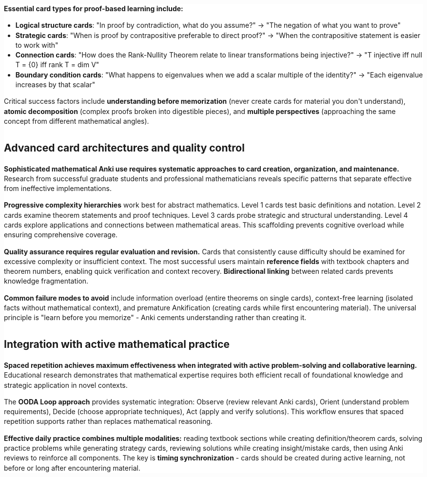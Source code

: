 **Essential card types for proof-based learning include:**

- **Logical structure cards**: "In proof by contradiction, what do you assume?" → "The negation of what you want to prove"
- **Strategic cards**: "When is proof by contrapositive preferable to direct proof?" → "When the contrapositive statement is easier to work with"
- **Connection cards**: "How does the Rank-Nullity Theorem relate to linear transformations being injective?" → "T injective iff null T = {0} iff rank T = dim V"
- **Boundary condition cards**: "What happens to eigenvalues when we add a scalar multiple of the identity?" → "Each eigenvalue increases by that scalar"

Critical success factors include **understanding before memorization** (never create cards for material you don't understand), **atomic decomposition** (complex proofs broken into digestible pieces), and **multiple perspectives** (approaching the same concept from different mathematical angles).

## Advanced card architectures and quality control

**Sophisticated mathematical Anki use requires systematic approaches to card creation, organization, and maintenance.** Research from successful graduate students and professional mathematicians reveals specific patterns that separate effective from ineffective implementations.

**Progressive complexity hierarchies** work best for abstract mathematics. Level 1 cards test basic definitions and notation. Level 2 cards examine theorem statements and proof techniques. Level 3 cards probe strategic and structural understanding. Level 4 cards explore applications and connections between mathematical areas. This scaffolding prevents cognitive overload while ensuring comprehensive coverage.

**Quality assurance requires regular evaluation and revision.** Cards that consistently cause difficulty should be examined for excessive complexity or insufficient context. The most successful users maintain **reference fields** with textbook chapters and theorem numbers, enabling quick verification and context recovery. **Bidirectional linking** between related cards prevents knowledge fragmentation.

**Common failure modes to avoid** include information overload (entire theorems on single cards), context-free learning (isolated facts without mathematical context), and premature Ankification (creating cards while first encountering material). The universal principle is "learn before you memorize" - Anki cements understanding rather than creating it.

## Integration with active mathematical practice

**Spaced repetition achieves maximum effectiveness when integrated with active problem-solving and collaborative learning.** Educational research demonstrates that mathematical expertise requires both efficient recall of foundational knowledge and strategic application in novel contexts.

The **OODA Loop approach** provides systematic integration: Observe (review relevant Anki cards), Orient (understand problem requirements), Decide (choose appropriate techniques), Act (apply and verify solutions). This workflow ensures that spaced repetition supports rather than replaces mathematical reasoning.

**Effective daily practice combines multiple modalities:** reading textbook sections while creating definition/theorem cards, solving practice problems while generating strategy cards, reviewing solutions while creating insight/mistake cards, then using Anki reviews to reinforce all components. The key is **timing synchronization** - cards should be created during active learning, not before or long after encountering material.
